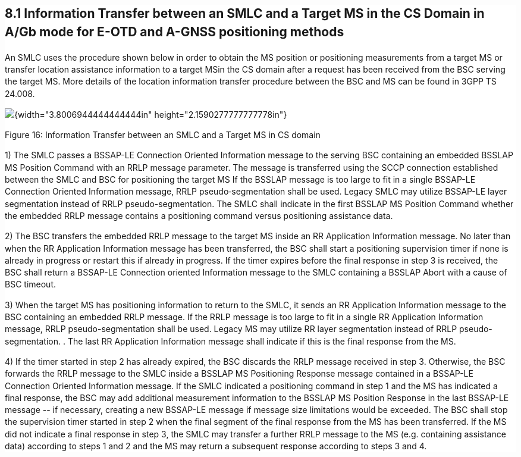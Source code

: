 8.1 Information Transfer between an SMLC and a Target MS in the CS Domain in A/Gb mode for E-OTD and A-GNSS positioning methods
-------------------------------------------------------------------------------------------------------------------------------

An SMLC uses the procedure shown below in order to obtain the MS
position or positioning measurements from a target MS or transfer
location assistance information to a target MSin the CS domain after a
request has been received from the BSC serving the target MS. More
details of the location information transfer procedure between the BSC
and MS can be found in 3GPP TS 24.008.

![](media/image23.wmf){width="3.8006944444444444in"
height="2.1590277777777778in"}

Figure 16: Information Transfer between an SMLC and a Target MS in CS
domain

1\) The SMLC passes a BSSAP-LE Connection Oriented Information message
to the serving BSC containing an embedded BSSLAP MS Position Command
with an RRLP message parameter. The message is transferred using the
SCCP connection established between the SMLC and BSC for positioning the
target MS If the BSSLAP message is too large to fit in a single BSSAP-LE
Connection Oriented Information message, RRLP pseudo‑segmentation shall
be used. Legacy SMLC may utilize BSSAP-LE layer segmentation instead of
RRLP pseudo-segmentation. The SMLC shall indicate in the first BSSLAP MS
Position Command whether the embedded RRLP message contains a
positioning command versus positioning assistance data.

2\) The BSC transfers the embedded RRLP message to the target MS inside
an RR Application Information message. No later than when the RR
Application Information message has been transferred, the BSC shall
start a positioning supervision timer if none is already in progress or
restart this if already in progress. If the timer expires before the
final response in step 3 is received, the BSC shall return a BSSAP-LE
Connection oriented Information message to the SMLC containing a BSSLAP
Abort with a cause of BSC timeout.

3\) When the target MS has positioning information to return to the
SMLC, it sends an RR Application Information message to the BSC
containing an embedded RRLP message. If the RRLP message is too large to
fit in a single RR Application Information message, RRLP
pseudo-segmentation shall be used. Legacy MS may utilize RR layer
segmentation instead of RRLP pseudo-segmentation. . The last RR
Application Information message shall indicate if this is the final
response from the MS.

4\) If the timer started in step 2 has already expired, the BSC discards
the RRLP message received in step 3. Otherwise, the BSC forwards the
RRLP message to the SMLC inside a BSSLAP MS Positioning Response message
contained in a BSSAP-LE Connection Oriented Information message. If the
SMLC indicated a positioning command in step 1 and the MS has indicated
a final response, the BSC may add additional measurement information to
the BSSLAP MS Position Response in the last BSSAP-LE message -- if
necessary, creating a new BSSAP-LE message if message size limitations
would be exceeded. The BSC shall stop the supervision timer started in
step 2 when the final segment of the final response from the MS has been
transferred. If the MS did not indicate a final response in step 3, the
SMLC may transfer a further RRLP message to the MS (e.g. containing
assistance data) according to steps 1 and 2 and the MS may return a
subsequent response according to steps 3 and 4.
